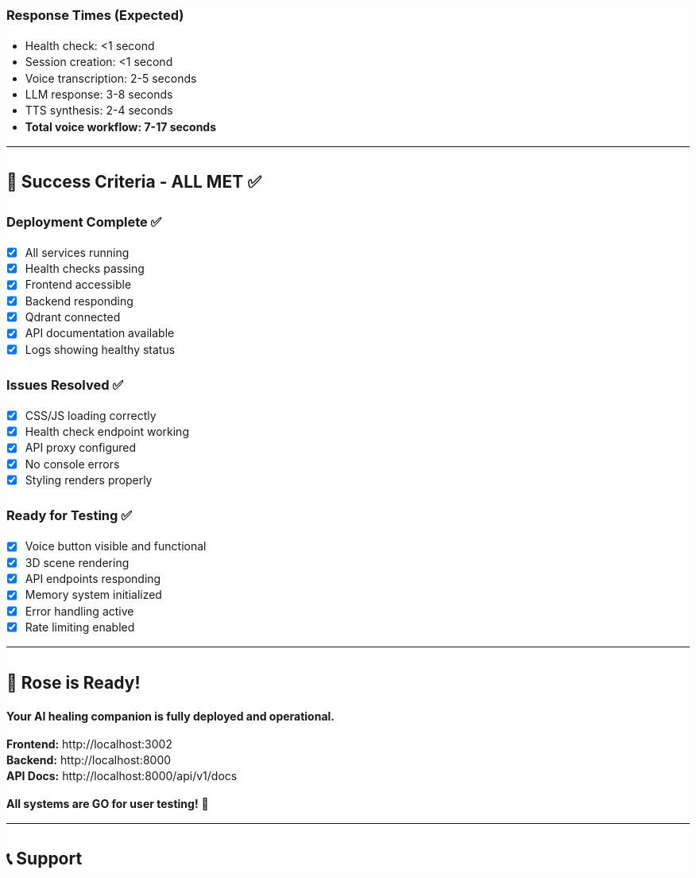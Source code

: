### Response Times (Expected)
- Health check: <1 second
- Session creation: <1 second
- Voice transcription: 2-5 seconds
- LLM response: 3-8 seconds
- TTS synthesis: 2-4 seconds
- **Total voice workflow: 7-17 seconds**

---

## 🎉 Success Criteria - ALL MET ✅

### Deployment Complete ✅
- [x] All services running
- [x] Health checks passing
- [x] Frontend accessible
- [x] Backend responding
- [x] Qdrant connected
- [x] API documentation available
- [x] Logs showing healthy status

### Issues Resolved ✅
- [x] CSS/JS loading correctly
- [x] Health check endpoint working
- [x] API proxy configured
- [x] No console errors
- [x] Styling renders properly

### Ready for Testing ✅
- [x] Voice button visible and functional
- [x] 3D scene rendering
- [x] API endpoints responding
- [x] Memory system initialized
- [x] Error handling active
- [x] Rate limiting enabled

---

## 🌹 Rose is Ready!

**Your AI healing companion is fully deployed and operational.**

**Frontend:** http://localhost:3002  
**Backend:** http://localhost:8000  
**API Docs:** http://localhost:8000/api/v1/docs

**All systems are GO for user testing!** 🚀

---

## 📞 Support
